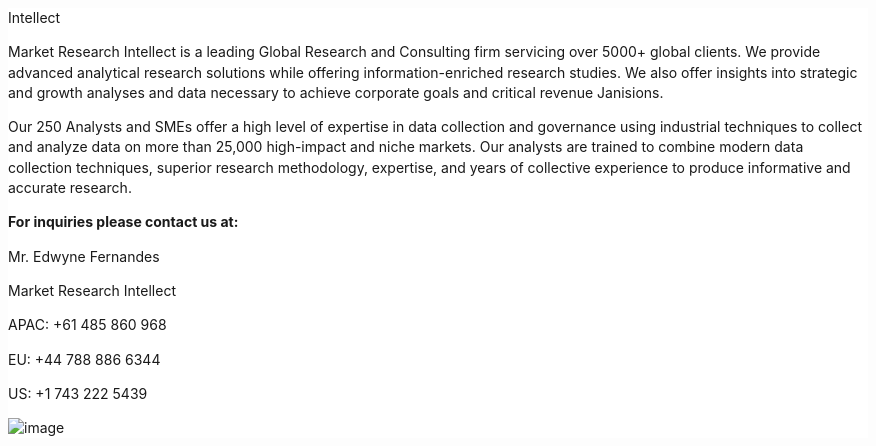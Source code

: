 Intellect</span></strong></p><p><span class="">Market Research Intellect is a leading Global Research and Consulting firm servicing over 5000+ global clients. We provide advanced analytical research solutions while offering information-enriched research studies.&nbsp;</span>We also offer insights into strategic and growth analyses and data necessary to achieve corporate goals and critical revenue Janisions.</p><p><span class="">Our 250 Analysts and SMEs offer a high level of expertise in data collection and governance using industrial techniques to collect and analyze data on more than 25,000 high-impact and niche markets. Our analysts are trained to combine modern data collection techniques, superior research methodology, expertise, and years of collective experience to produce informative and accurate research.</span></p><p><strong>For inquiries please contact us at:</strong></p><p>Mr. Edwyne Fernandes</p><p>Market Research Intellect</p><p>APAC: +61 485 860 968</p><p>EU: +44 788 886 6344</p><p>US: +1 743 222 5439</p>
![image](https://github.com/user-attachments/assets/11199a1f-8e5d-443d-b1b4-4143fc0af3c7)
